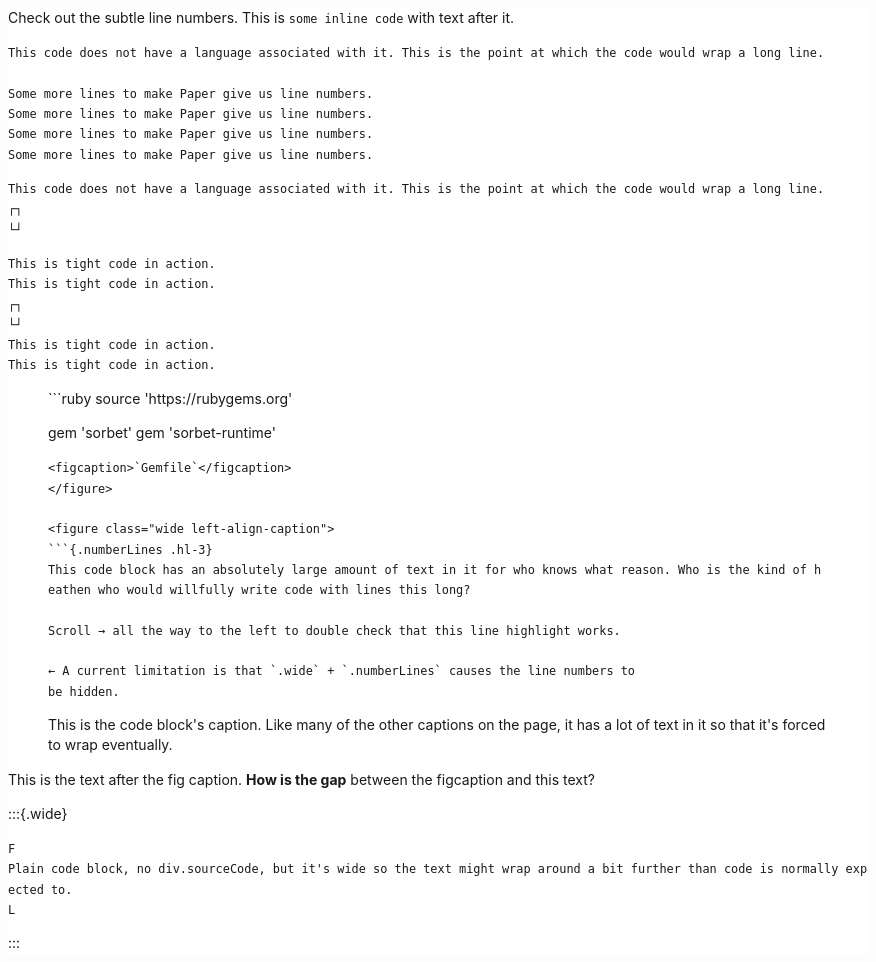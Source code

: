 Check out the subtle line numbers. This is `some inline code` with text after it.

```{.numberLines .hl-1}
This code does not have a language associated with it. This is the point at which the code would wrap a long line.

Some more lines to make Paper give us line numbers.
Some more lines to make Paper give us line numbers.
Some more lines to make Paper give us line numbers.
Some more lines to make Paper give us line numbers.
```

```
This code does not have a language associated with it. This is the point at which the code would wrap a long line.
┌┐
└┘
```

```{.tight-code}
This is tight code in action.
This is tight code in action.
┌┐
└┘
This is tight code in action.
This is tight code in action.
```

<figure>
```ruby
source 'https://rubygems.org'

gem 'sorbet'
gem 'sorbet-runtime'
```
<figcaption>`Gemfile`</figcaption>
</figure>

<figure class="wide left-align-caption">
```{.numberLines .hl-3}
This code block has an absolutely large amount of text in it for who knows what reason. Who is the kind of heathen who would willfully write code with lines this long?

Scroll → all the way to the left to double check that this line highlight works.

← A current limitation is that `.wide` + `.numberLines` causes the line numbers to
be hidden.
```
<figcaption>This is the code block's caption. Like many of the other captions on
the page, it has a lot of text in it so that it's forced to wrap eventually.</figcaption>
</figure>

This is the text after the fig caption. **How is the gap** between the
figcaption and this text?

:::{.wide}
```
F
Plain code block, no div.sourceCode, but it's wide so the text might wrap around a bit further than code is normally expected to.
L
```
:::
